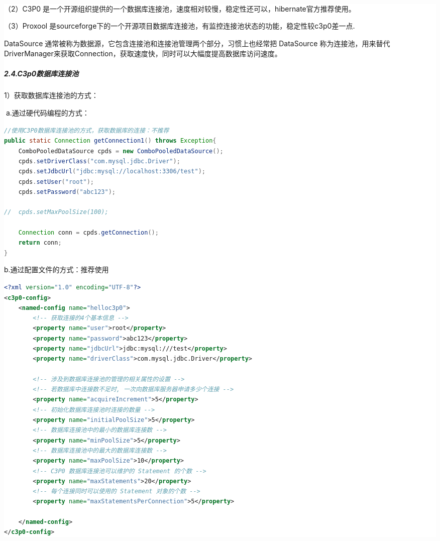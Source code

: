  （2）C3P0 是一个开源组织提供的一个数据库连接池，速度相对较慢，稳定性还可以，hibernate官方推荐使用。

（3）Proxool 是sourceforge下的一个开源项目数据库连接池，有监控连接池状态的功能，稳定性较c3p0差一点.

DataSource 通常被称为数据源，它包含连接池和连接池管理两个部分，习惯上也经常把 DataSource 称为连接池，用来替代DriverManager来获取Connection，获取速度快，同时可以大幅度提高数据库访问速度。

##### 2.4.C3p0数据库连接池

   1）获取数据库连接池的方式：

​    a.通过硬代码编程的方式：

````java
//使用C3P0数据库连接池的方式，获取数据库的连接：不推荐
public static Connection getConnection1() throws Exception{
	ComboPooledDataSource cpds = new ComboPooledDataSource();
	cpds.setDriverClass("com.mysql.jdbc.Driver"); 
	cpds.setJdbcUrl("jdbc:mysql://localhost:3306/test");
	cpds.setUser("root");
	cpds.setPassword("abc123");
		
//	cpds.setMaxPoolSize(100);
	
	Connection conn = cpds.getConnection();
	return conn;
}
````

  b.通过配置文件的方式：推荐使用

````xml
<?xml version="1.0" encoding="UTF-8"?>
<c3p0-config>
	<named-config name="helloc3p0">
		<!-- 获取连接的4个基本信息 -->
		<property name="user">root</property>
		<property name="password">abc123</property>
		<property name="jdbcUrl">jdbc:mysql:///test</property>
		<property name="driverClass">com.mysql.jdbc.Driver</property>
		
		<!-- 涉及到数据库连接池的管理的相关属性的设置 -->
		<!-- 若数据库中连接数不足时, 一次向数据库服务器申请多少个连接 -->
		<property name="acquireIncrement">5</property>
		<!-- 初始化数据库连接池时连接的数量 -->
		<property name="initialPoolSize">5</property>
		<!-- 数据库连接池中的最小的数据库连接数 -->
		<property name="minPoolSize">5</property>
		<!-- 数据库连接池中的最大的数据库连接数 -->
		<property name="maxPoolSize">10</property>
		<!-- C3P0 数据库连接池可以维护的 Statement 的个数 -->
		<property name="maxStatements">20</property>
		<!-- 每个连接同时可以使用的 Statement 对象的个数 -->
		<property name="maxStatementsPerConnection">5</property>

	</named-config>
</c3p0-config>
````
